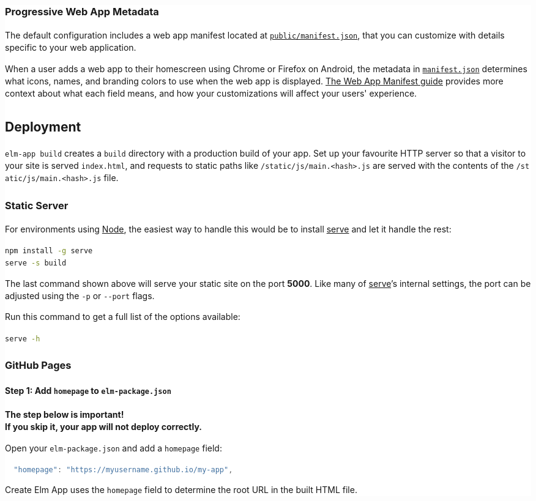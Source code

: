 ### Progressive Web App Metadata

The default configuration includes a web app manifest located at
[`public/manifest.json`](public/manifest.json), that you can customize with
details specific to your web application.

When a user adds a web app to their homescreen using Chrome or Firefox on
Android, the metadata in [`manifest.json`](public/manifest.json) determines what
icons, names, and branding colors to use when the web app is displayed.
[The Web App Manifest guide](https://developers.google.com/web/fundamentals/engage-and-retain/web-app-manifest/)
provides more context about what each field means, and how your customizations
will affect your users' experience.

## Deployment


`elm-app build` creates a `build` directory with a production build of your app. Set up your favourite HTTP server so that a visitor to your site is served `index.html`, and requests to static paths like `/static/js/main.<hash>.js` are served with the contents of the `/static/js/main.<hash>.js` file.

### Static Server

For environments using [Node](https://nodejs.org/), the easiest way to handle this would be to install [serve](https://github.com/zeit/serve) and let it handle the rest:

```sh
npm install -g serve
serve -s build
```

The last command shown above will serve your static site on the port **5000**. Like many of [serve](https://github.com/zeit/serve)’s internal settings, the port can be adjusted using the `-p` or `--port` flags.

Run this command to get a full list of the options available:

```sh
serve -h
```

### GitHub Pages

#### Step 1: Add `homepage` to `elm-package.json`

**The step below is important!**<br>
**If you skip it, your app will not deploy correctly.**

Open your `elm-package.json` and add a `homepage` field:

```js
  "homepage": "https://myusername.github.io/my-app",
```

Create Elm App uses the `homepage` field to determine the root URL in the built HTML file.
